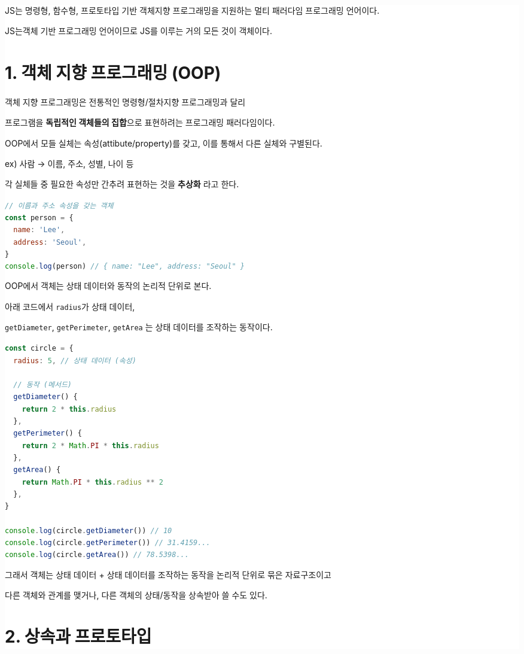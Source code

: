 JS는 명령형, 함수형, 프로토타입 기반 객체지향 프로그래밍을 지원하는 멀티 패러다임 프로그래밍 언어이다.

JS는객체 기반 프로그래밍 언어이므로 JS를 이루는 거의 모든 것이 객체이다.

# 1. 객체 지향 프로그래밍 (OOP)

객체 지향 프로그래밍은 전통적인 명령형/절차지향 프로그래밍과 달리

프로그램을 **독립적인 객체들의 집합**으로 표현하려는 프로그래밍 패러다임이다.

OOP에서 모들 실체는 속성(attibute/property)를 갖고, 이를 통해서 다른 실체와 구별된다.

ex) 사람 → 이름, 주소, 성별, 나이 등

각 실체들 중 필요한 속성만 간추려 표현하는 것을 **추상화** 라고 한다.

```jsx
// 이름과 주소 속성을 갖는 객체
const person = {
  name: 'Lee',
  address: 'Seoul',
}
console.log(person) // { name: "Lee", address: "Seoul" }
```

OOP에서 객체는 상태 데이터와 동작의 논리적 단위로 본다.

아래 코드에서 `radius`가 상태 데이터,

`getDiameter`, `getPerimeter`, `getArea` 는 상태 데이터를 조작하는 동작이다.

```jsx
const circle = {
  radius: 5, // 상태 데이터 (속성)

  // 동작 (메서드)
  getDiameter() {
    return 2 * this.radius
  },
  getPerimeter() {
    return 2 * Math.PI * this.radius
  },
  getArea() {
    return Math.PI * this.radius ** 2
  },
}

console.log(circle.getDiameter()) // 10
console.log(circle.getPerimeter()) // 31.4159...
console.log(circle.getArea()) // 78.5398...
```

그래서 객체는 상태 데이터 + 상태 데이터를 조작하는 동작을 논리적 단위로 묶은 자료구조이고

다른 객체와 관계를 맺거나, 다른 객체의 상태/동작을 상속받아 쓸 수도 있다.

# 2. 상속과 프로토타입

